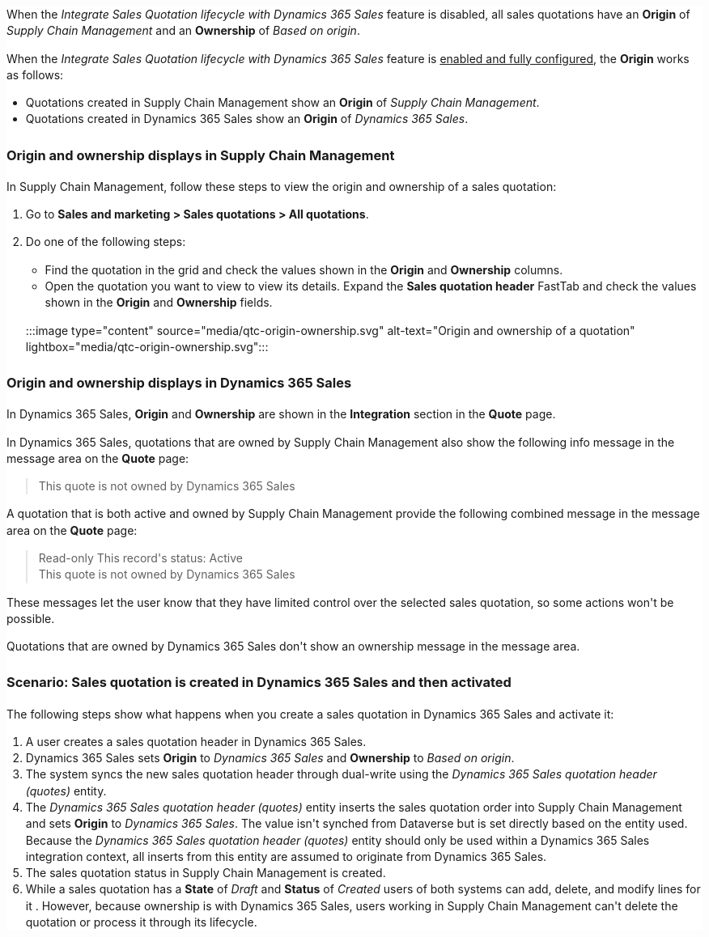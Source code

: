 When the *Integrate Sales Quotation lifecycle with Dynamics 365 Sales* feature is disabled, all sales quotations have an **Origin** of *Supply Chain Management* and an **Ownership** of *Based on origin*.

When the *Integrate Sales Quotation lifecycle with Dynamics 365 Sales* feature is [enabled and fully configured](enable-efficiency-in-quote-to-cash.md), the **Origin** works as follows:

- Quotations created in Supply Chain Management show an **Origin** of *Supply Chain Management*.
- Quotations created in Dynamics 365 Sales show an **Origin** of *Dynamics 365 Sales*.

### Origin and ownership displays in Supply Chain Management

In Supply Chain Management, follow these steps to view the origin and ownership of a sales quotation:

1. Go to **Sales and marketing \> Sales quotations \> All quotations**.
1. Do one of the following steps:
    - Find the quotation in the grid and check the values shown in the **Origin** and **Ownership** columns.
    - Open the quotation you want to view to view its details. Expand the **Sales quotation header** FastTab and check the values shown in the **Origin** and **Ownership** fields.

    :::image type="content" source="media/qtc-origin-ownership.svg" alt-text="Origin and ownership of a quotation" lightbox="media/qtc-origin-ownership.svg":::

### Origin and ownership displays in Dynamics 365 Sales

In Dynamics 365 Sales, **Origin** and **Ownership** are shown in the **Integration** section in the **Quote** page.

In Dynamics 365 Sales, quotations that are owned by Supply Chain Management also show the following info message in the message area on the **Quote** page:

> This quote is not owned by Dynamics 365 Sales

A quotation that is both active and owned by Supply Chain Management provide the following combined message in the message area on the **Quote** page:

> Read-only This record's status: Active<br/>This quote is not owned by Dynamics 365 Sales

These messages let the user know that they have limited control over the selected sales quotation, so some actions won't be possible.

Quotations that are owned by Dynamics 365 Sales don't show an ownership message in the message area.

### Scenario: Sales quotation is created in Dynamics 365 Sales and then activated 

The following steps show what happens when you create a sales quotation in Dynamics 365 Sales and activate it: 

1. A user creates a sales quotation header in Dynamics 365 Sales.
1. Dynamics 365 Sales sets **Origin** to *Dynamics 365 Sales* and **Ownership** to *Based on origin*.
1. The system syncs the new sales quotation header through dual-write using the *Dynamics 365 Sales quotation header (quotes)* entity. 
1. The *Dynamics 365 Sales quotation header (quotes)* entity inserts the sales quotation order into Supply Chain Management and sets **Origin** to *Dynamics 365 Sales*. The value isn't synched from Dataverse but is set directly based on the entity used. Because the *Dynamics 365 Sales quotation header (quotes)* entity should only be used within a Dynamics 365 Sales integration context, all inserts from this entity are assumed to originate from Dynamics 365 Sales. 
1. The sales quotation status in Supply Chain Management is created. 
1. While a sales quotation has a **State** of *Draft* and **Status** of *Created* users of both systems can add, delete, and modify lines for it . However, because ownership is with Dynamics 365 Sales, users working in Supply Chain Management can't delete the quotation  or process it through its lifecycle.